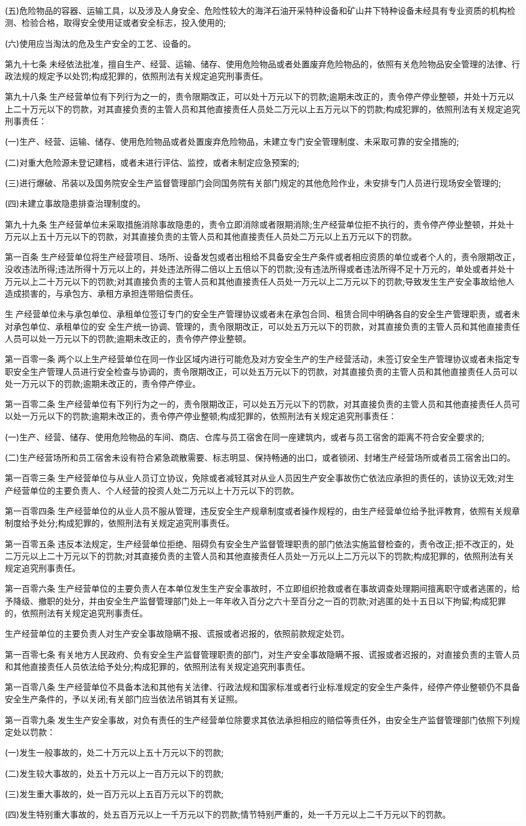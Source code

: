 (五)危险物品的容器、运输工具，以及涉及人身安全、危险性较大的海洋石油开采特种设备和矿山井下特种设备未经具有专业资质的机构检测、检验合格，取得安全使用证或者安全标志，投入使用的;

(六)使用应当淘汰的危及生产安全的工艺、设备的。

第九十七条 未经依法批准，擅自生产、经营、运输、储存、使用危险物品或者处置废弃危险物品的，依照有关危险物品安全管理的法律、行政法规的规定予以处罚;构成犯罪的，依照刑法有关规定追究刑事责任。

第九十八条 生产经营单位有下列行为之一的，责令限期改正，可以处十万元以下的罚款;逾期未改正的，责令停产停业整顿，并处十万元以上二十万元以下的罚款，对其直接负责的主管人员和其他直接责任人员处二万元以上五万元以下的罚款;构成犯罪的，依照刑法有关规定追究刑事责任：

(一)生产、经营、运输、储存、使用危险物品或者处置废弃危险物品，未建立专门安全管理制度、未采取可靠的安全措施的;

(二)对重大危险源未登记建档，或者未进行评估、监控，或者未制定应急预案的;

(三)进行爆破、吊装以及国务院安全生产监督管理部门会同国务院有关部门规定的其他危险作业，未安排专门人员进行现场安全管理的;

(四)未建立事故隐患排查治理制度的。

第九十九条 生产经营单位未采取措施消除事故隐患的，责令立即消除或者限期消除;生产经营单位拒不执行的，责令停产停业整顿，并处十万元以上五十万元以下的罚款，对其直接负责的主管人员和其他直接责任人员处二万元以上五万元以下的罚款。

第一百条 生产经营单位将生产经营项目、场所、设备发包或者出租给不具备安全生产条件或者相应资质的单位或者个人的，责令限期改正，没收违法所得;违法所得十万元以上的，并处违法所得二倍以上五倍以下的罚款;没有违法所得或者违法所得不足十万元的，单处或者并处十万元以上二十万元以下的罚款;对其直接负责的主管人员和其他直接责任人员处一万元以上二万元以下的罚款;导致发生生产安全事故给他人造成损害的，与承包方、承租方承担连带赔偿责任。

生 产经营单位未与承包单位、承租单位签订专门的安全生产管理协议或者未在承包合同、租赁合同中明确各自的安全生产管理职责，或者未对承包单位、承租单位的安 全生产统一协调、管理的，责令限期改正，可以处五万元以下的罚款，对其直接负责的主管人员和其他直接责任人员可以处一万元以下的罚款;逾期未改正的，责令停产停业整顿。

第一百零一条 两个以上生产经营单位在同一作业区域内进行可能危及对方安全生产的生产经营活动，未签订安全生产管理协议或者未指定专职安全生产管理人员进行安全检查与协调的，责令限期改正，可以处五万元以下的罚款，对其直接负责的主管人员和其他直接责任人员可以处一万元以下的罚款;逾期未改正的，责令停产停业。

第一百零二条 生产经营单位有下列行为之一的，责令限期改正，可以处五万元以下的罚款，对其直接负责的主管人员和其他直接责任人员可以处一万元以下的罚款;逾期未改正的，责令停产停业整顿;构成犯罪的，依照刑法有关规定追究刑事责任：

(一)生产、经营、储存、使用危险物品的车间、商店、仓库与员工宿舍在同一座建筑内，或者与员工宿舍的距离不符合安全要求的;

(二)生产经营场所和员工宿舍未设有符合紧急疏散需要、标志明显、保持畅通的出口，或者锁闭、封堵生产经营场所或者员工宿舍出口的。

第一百零三条 生产经营单位与从业人员订立协议，免除或者减轻其对从业人员因生产安全事故伤亡依法应承担的责任的，该协议无效;对生产经营单位的主要负责人、个人经营的投资人处二万元以上十万元以下的罚款。

第一百零四条 生产经营单位的从业人员不服从管理，违反安全生产规章制度或者操作规程的，由生产经营单位给予批评教育，依照有关规章制度给予处分;构成犯罪的，依照刑法有关规定追究刑事责任。

第一百零五条 违反本法规定，生产经营单位拒绝、阻碍负有安全生产监督管理职责的部门依法实施监督检查的，责令改正;拒不改正的，处二万元以上二十万元以下的罚款;对其直接负责的主管人员和其他直接责任人员处一万元以上二万元以下的罚款;构成犯罪的，依照刑法有关规定追究刑事责任。

第一百零六条 生产经营单位的主要负责人在本单位发生生产安全事故时，不立即组织抢救或者在事故调查处理期间擅离职守或者逃匿的，给予降级、撤职的处分，并由安全生产监督管理部门处上一年年收入百分之六十至百分之一百的罚款;对逃匿的处十五日以下拘留;构成犯罪的，依照刑法有关规定追究刑事责任。

生产经营单位的主要负责人对生产安全事故隐瞒不报、谎报或者迟报的，依照前款规定处罚。

第一百零七条 有关地方人民政府、负有安全生产监督管理职责的部门，对生产安全事故隐瞒不报、谎报或者迟报的，对直接负责的主管人员和其他直接责任人员依法给予处分;构成犯罪的，依照刑法有关规定追究刑事责任。

第一百零八条 生产经营单位不具备本法和其他有关法律、行政法规和国家标准或者行业标准规定的安全生产条件，经停产停业整顿仍不具备安全生产条件的，予以关闭;有关部门应当依法吊销其有关证照。

第一百零九条 发生生产安全事故，对负有责任的生产经营单位除要求其依法承担相应的赔偿等责任外，由安全生产监督管理部门依照下列规定处以罚款：

(一)发生一般事故的，处二十万元以上五十万元以下的罚款;

(二)发生较大事故的，处五十万元以上一百万元以下的罚款;

(三)发生重大事故的，处一百万元以上五百万元以下的罚款;

(四)发生特别重大事故的，处五百万元以上一千万元以下的罚款;情节特别严重的，处一千万元以上二千万元以下的罚款。
